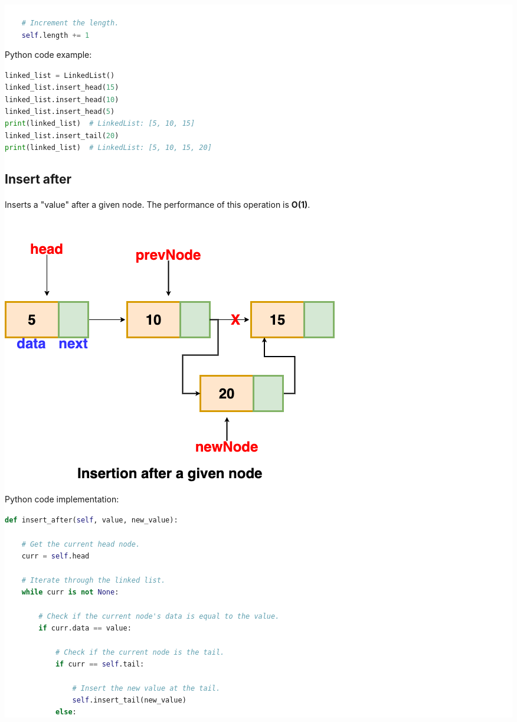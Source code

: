 ```python

    # Increment the length.
    self.length += 1
```

Python code example:

```python
linked_list = LinkedList()
linked_list.insert_head(15)
linked_list.insert_head(10)
linked_list.insert_head(5)
print(linked_list)  # LinkedList: [5, 10, 15]
linked_list.insert_tail(20)
print(linked_list)  # LinkedList: [5, 10, 15, 20]
```

## Insert after

Inserts a "value" after a given node. The performance of this operation is **O(1)**.

![Insert after Graphical Example](../images/linked-list/insert_after.png)

Python code implementation:

```python
def insert_after(self, value, new_value):

    # Get the current head node.
    curr = self.head

    # Iterate through the linked list.
    while curr is not None:

        # Check if the current node's data is equal to the value.
        if curr.data == value:

            # Check if the current node is the tail.
            if curr == self.tail:

                # Insert the new value at the tail.
                self.insert_tail(new_value)
            else:
```